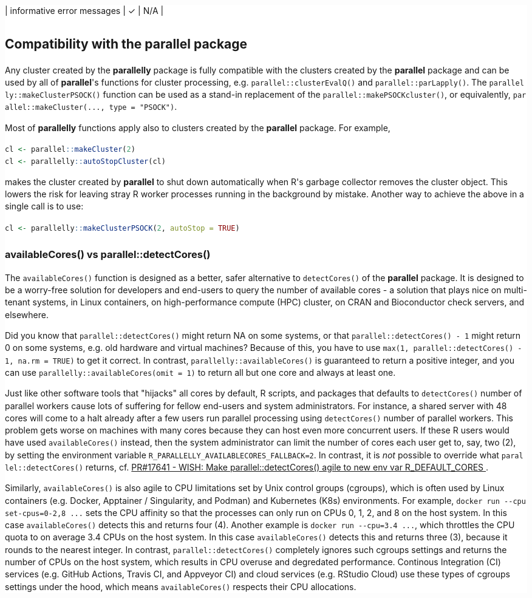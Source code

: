 | informative error messages                           |   ✓  | N/A |


## Compatibility with the parallel package

Any cluster created by the **parallelly** package is fully compatible with the clusters created by the **parallel** package and can be used by all of **parallel**'s functions for cluster processing, e.g. `parallel::clusterEvalQ()` and `parallel::parLapply()`.  The `parallelly::makeClusterPSOCK()` function can be used as a stand-in replacement of the `parallel::makePSOCKcluster()`, or equivalently, `parallel::makeCluster(..., type = "PSOCK")`.

Most of **parallelly** functions apply also to clusters created by the **parallel** package.  For example,

```r
cl <- parallel::makeCluster(2)
cl <- parallelly::autoStopCluster(cl)
```

makes the cluster created by **parallel** to shut down automatically when R's garbage collector removes the cluster object.  This lowers the risk for leaving stray R worker processes running in the background by mistake.  Another way to achieve the above in a single call is to use:

```r
cl <- parallelly::makeClusterPSOCK(2, autoStop = TRUE)
```


### availableCores() vs parallel::detectCores()

The `availableCores()` function is designed as a better, safer alternative to `detectCores()` of the **parallel** package.  It is designed to be a worry-free solution for developers and end-users to query the number of available cores - a solution that plays nice on multi-tenant systems, in Linux containers, on high-performance compute (HPC) cluster, on CRAN and Bioconductor check servers, and elsewhere.

Did you know that `parallel::detectCores()` might return NA on some systems, or that `parallel::detectCores() - 1` might return 0 on some systems, e.g. old hardware and virtual machines?  Because of this, you have to use `max(1, parallel::detectCores() - 1, na.rm = TRUE)` to get it correct.  In contrast, `parallelly::availableCores()` is guaranteed to return a positive integer, and you can use `parallelly::availableCores(omit = 1)` to return all but one core and always at least one.

Just like other software tools that "hijacks" all cores by default, R scripts, and packages that defaults to `detectCores()` number of parallel workers cause lots of suffering for fellow end-users and system administrators.  For instance, a shared server with 48 cores will come to a halt already after a few users run parallel processing using `detectCores()` number of parallel workers.  This problem gets worse on machines with many cores because they can host even more concurrent users.  If these R users would have used `availableCores()` instead, then the system administrator can limit the number of cores each user get to, say, two (2), by setting the environment variable `R_PARALLELLY_AVAILABLECORES_FALLBACK=2`.
In contrast, it is _not_ possible to override what `parallel::detectCores()` returns, cf. [PR#17641 - WISH: Make parallel::detectCores() agile to new env var R_DEFAULT_CORES ](https://bugs.r-project.org/show_bug.cgi?id=17641).

Similarly, `availableCores()` is also agile to CPU limitations set by Unix control groups (cgroups), which is often used by Linux containers (e.g. Docker, Apptainer / Singularity, and Podman) and Kubernetes (K8s) environments.  For example, `docker run --cpuset-cpus=0-2,8 ...` sets the CPU affinity so that the processes can only run on CPUs 0, 1, 2, and 8 on the host system.  In this case `availableCores()` detects this and returns four (4).  Another example is `docker run --cpu=3.4 ...`, which throttles the CPU quota to on average 3.4 CPUs on the host system.  In this case `availableCores()` detects this and returns three (3), because it rounds to the nearest integer.  In contrast, `parallel::detectCores()` completely ignores such cgroups settings and returns the number of CPUs on the host system, which results in CPU overuse and degredated performance.  Continous Integration (CI) services (e.g. GitHub Actions, Travis CI, and Appveyor CI) and cloud services (e.g. RStudio Cloud) use these types of cgroups settings under the hood, which means `availableCores()` respects their CPU allocations.
